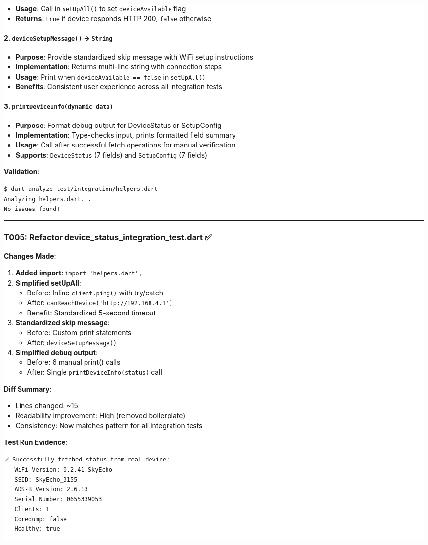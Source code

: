   ```dart
  ```
- **Usage**: Call in `setUpAll()` to set `deviceAvailable` flag
- **Returns**: `true` if device responds HTTP 200, `false` otherwise

#### 2. `deviceSetupMessage()` → `String`
- **Purpose**: Provide standardized skip message with WiFi setup instructions
- **Implementation**: Returns multi-line string with connection steps
- **Usage**: Print when `deviceAvailable == false` in `setUpAll()`
- **Benefits**: Consistent user experience across all integration tests

#### 3. `printDeviceInfo(dynamic data)`
- **Purpose**: Format debug output for DeviceStatus or SetupConfig
- **Implementation**: Type-checks input, prints formatted field summary
- **Usage**: Call after successful fetch operations for manual verification
- **Supports**: `DeviceStatus` (7 fields) and `SetupConfig` (7 fields)

**Validation**:
```bash
$ dart analyze test/integration/helpers.dart
Analyzing helpers.dart...
No issues found!
```

---

### T005: Refactor device_status_integration_test.dart ✅

**Changes Made**:

1. **Added import**: `import 'helpers.dart';`
2. **Simplified setUpAll**:
   - Before: Inline `client.ping()` with try/catch
   - After: `canReachDevice('http://192.168.4.1')`
   - Benefit: Standardized 5-second timeout
3. **Standardized skip message**:
   - Before: Custom print statements
   - After: `deviceSetupMessage()`
4. **Simplified debug output**:
   - Before: 6 manual print() calls
   - After: Single `printDeviceInfo(status)` call

**Diff Summary**:
- Lines changed: ~15
- Readability improvement: High (removed boilerplate)
- Consistency: Now matches pattern for all integration tests

**Test Run Evidence**:
```
✅ Successfully fetched status from real device:
   WiFi Version: 0.2.41-SkyEcho
   SSID: SkyEcho_3155
   ADS-B Version: 2.6.13
   Serial Number: 0655339053
   Clients: 1
   Coredump: false
   Healthy: true
```

---